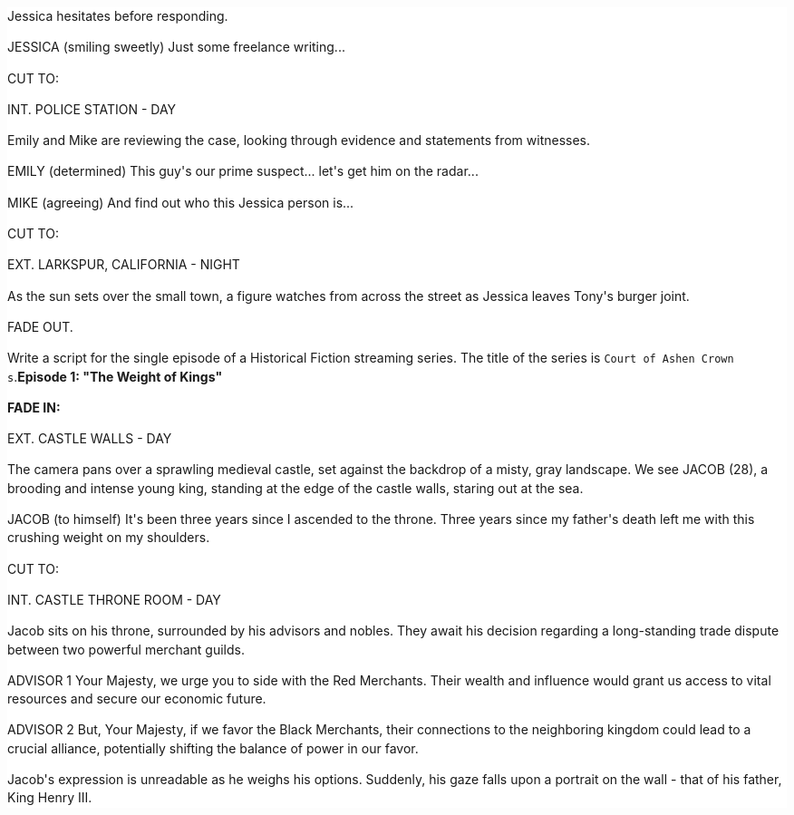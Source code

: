 Jessica hesitates before responding.

JESSICA
(smiling sweetly)
Just some freelance writing...

CUT TO:

INT. POLICE STATION - DAY

Emily and Mike are reviewing the case, looking through evidence and statements from witnesses.

EMILY
(determined)
This guy's our prime suspect... let's get him on the radar...

MIKE
(agreeing)
And find out who this Jessica person is...

CUT TO:

EXT. LARKSPUR, CALIFORNIA - NIGHT

As the sun sets over the small town, a figure watches from across the street as Jessica leaves Tony's burger joint.

FADE OUT.<end>

Write a script for the single episode of a Historical Fiction streaming series. The title of the series is `Court of Ashen Crowns`.<start>**Episode 1: "The Weight of Kings"**

**FADE IN:**

EXT. CASTLE WALLS - DAY

The camera pans over a sprawling medieval castle, set against the backdrop of a misty, gray landscape. We see JACOB (28), a brooding and intense young king, standing at the edge of the castle walls, staring out at the sea.

JACOB
(to himself)
It's been three years since I ascended to the throne. Three years since my father's death left me with this crushing weight on my shoulders.

CUT TO:

INT. CASTLE THRONE ROOM - DAY

Jacob sits on his throne, surrounded by his advisors and nobles. They await his decision regarding a long-standing trade dispute between two powerful merchant guilds.

ADVISOR 1
Your Majesty, we urge you to side with the Red Merchants. Their wealth and influence would grant us access to vital resources and secure our economic future.

ADVISOR 2
But, Your Majesty, if we favor the Black Merchants, their connections to the neighboring kingdom could lead to a crucial alliance, potentially shifting the balance of power in our favor.

Jacob's expression is unreadable as he weighs his options. Suddenly, his gaze falls upon a portrait on the wall - that of his father, King Henry III.
